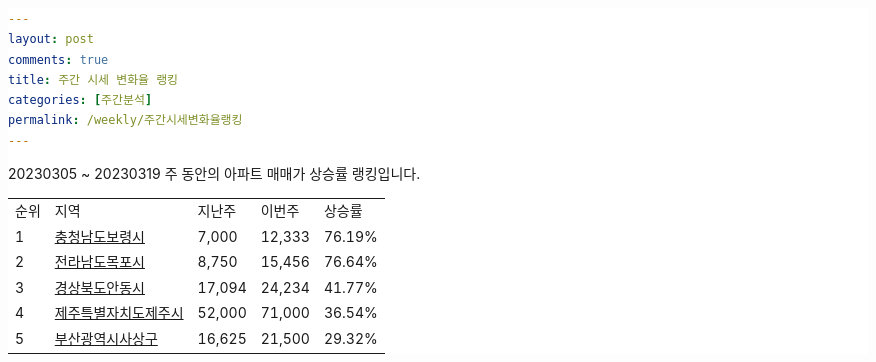 ```yaml
---
layout: post
comments: true
title: 주간 시세 변화율 랭킹
categories: [주간분석]
permalink: /weekly/주간시세변화율랭킹
---
```


20230305 ~ 20230319 주 동안의 아파트 매매가 상승률 랭킹입니다.

<table class="sortable">
  <tr>
    <td>순위</td>
    <td>지역</td>
    <td>지난주</td>
    <td>이번주</td>
    <td>상승률</td>
  </tr>

  <tr class="item">
    <td>1</td>
    <td><a href="/apt/충청남도보령시">충청남도보령시</a></td>
    <td>7,000</td>
    <td>12,333</td>
    <td>76.19%</td>
  </tr>

  <tr class="item">
    <td>2</td>
    <td><a href="/apt/전라남도목포시">전라남도목포시</a></td>
    <td>8,750</td>
    <td>15,456</td>
    <td>76.64%</td>
  </tr>

  <tr class="item">
    <td>3</td>
    <td><a href="/apt/경상북도안동시">경상북도안동시</a></td>
    <td>17,094</td>
    <td>24,234</td>
    <td>41.77%</td>
  </tr>

  <tr class="item">
    <td>4</td>
    <td><a href="/apt/제주특별자치도제주시">제주특별자치도제주시</a></td>
    <td>52,000</td>
    <td>71,000</td>
    <td>36.54%</td>
  </tr>

  <tr class="item">
    <td>5</td>
    <td><a href="/apt/부산광역시사상구">부산광역시사상구</a></td>
    <td>16,625</td>
    <td>21,500</td>
    <td>29.32%</td>
  </tr>
